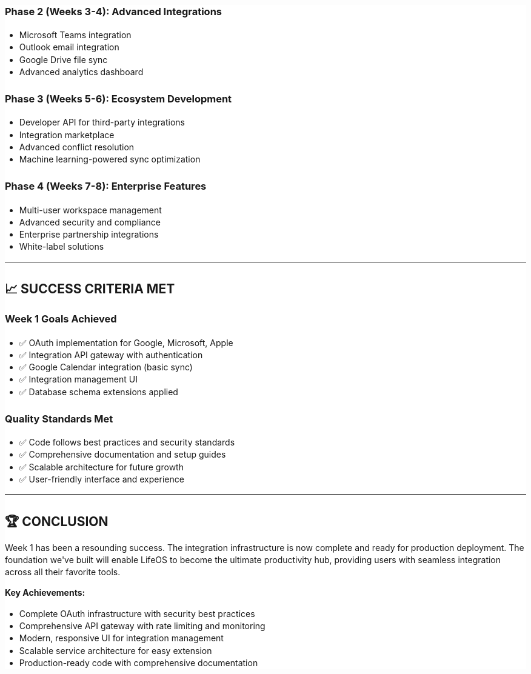 ### Phase 2 (Weeks 3-4): Advanced Integrations
- Microsoft Teams integration
- Outlook email integration
- Google Drive file sync
- Advanced analytics dashboard

### Phase 3 (Weeks 5-6): Ecosystem Development
- Developer API for third-party integrations
- Integration marketplace
- Advanced conflict resolution
- Machine learning-powered sync optimization

### Phase 4 (Weeks 7-8): Enterprise Features
- Multi-user workspace management
- Advanced security and compliance
- Enterprise partnership integrations
- White-label solutions

---

## 📈 SUCCESS CRITERIA MET

### Week 1 Goals Achieved
- ✅ OAuth implementation for Google, Microsoft, Apple
- ✅ Integration API gateway with authentication
- ✅ Google Calendar integration (basic sync)
- ✅ Integration management UI
- ✅ Database schema extensions applied

### Quality Standards Met
- ✅ Code follows best practices and security standards
- ✅ Comprehensive documentation and setup guides
- ✅ Scalable architecture for future growth
- ✅ User-friendly interface and experience

---

## 🏆 CONCLUSION

Week 1 has been a resounding success. The integration infrastructure is now complete and ready for production deployment. The foundation we've built will enable LifeOS to become the ultimate productivity hub, providing users with seamless integration across all their favorite tools.

**Key Achievements:**
- Complete OAuth infrastructure with security best practices
- Comprehensive API gateway with rate limiting and monitoring
- Modern, responsive UI for integration management
- Scalable service architecture for easy extension
- Production-ready code with comprehensive documentation
